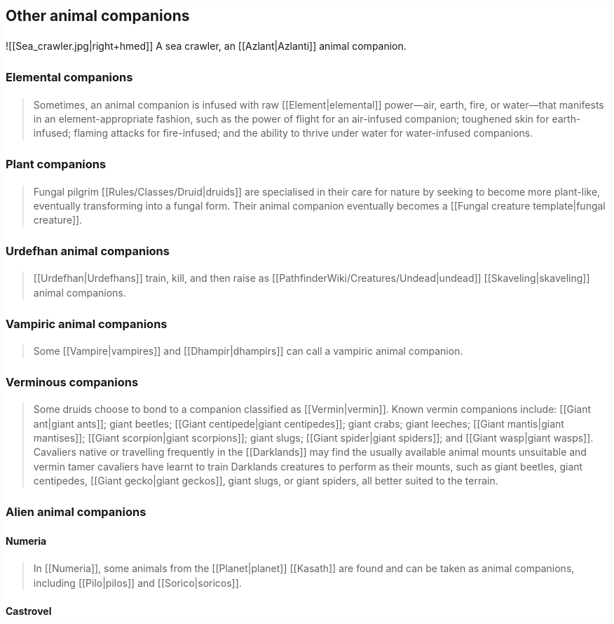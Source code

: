 
## Other animal companions

![[Sea_crawler.jpg|right+hmed]] 
 A sea crawler, an [[Azlant|Azlanti]] animal companion.

### Elemental companions

> Sometimes, an animal companion is infused with raw [[Element|elemental]] power—air, earth, fire, or water—that manifests in an element-appropriate fashion, such as the power of flight for an air-infused companion; toughened skin for earth-infused; flaming attacks for fire-infused; and the ability to thrive under water for water-infused companions.


### Plant companions

> Fungal pilgrim [[Rules/Classes/Druid|druids]] are specialised in their care for nature by seeking to become more plant-like, eventually transforming into a fungal form. Their animal companion eventually becomes a [[Fungal creature template|fungal creature]].


### Urdefhan animal companions

> [[Urdefhan|Urdefhans]] train, kill, and then raise as [[PathfinderWiki/Creatures/Undead|undead]] [[Skaveling|skaveling]] animal companions.


### Vampiric animal companions

> Some [[Vampire|vampires]] and [[Dhampir|dhampirs]] can call a vampiric animal companion.


### Verminous companions

> Some druids choose to bond to a companion classified as [[Vermin|vermin]]. Known vermin companions include: [[Giant ant|giant ants]]; giant beetles; [[Giant centipede|giant centipedes]]; giant crabs; giant leeches; [[Giant mantis|giant mantises]]; [[Giant scorpion|giant scorpions]]; giant slugs; [[Giant spider|giant spiders]]; and [[Giant wasp|giant wasps]].
> Cavaliers native or travelling frequently in the [[Darklands]] may find the usually available animal mounts unsuitable and vermin tamer cavaliers have learnt to train Darklands creatures to perform as their mounts, such as giant beetles, giant centipedes, [[Giant gecko|giant geckos]], giant slugs, or giant spiders, all better suited to the terrain.


### Alien animal companions


#### Numeria

> In [[Numeria]], some animals from the [[Planet|planet]] [[Kasath]] are found and can be taken as animal companions, including [[Pilo|pilos]] and [[Sorico|soricos]].


#### Castrovel

